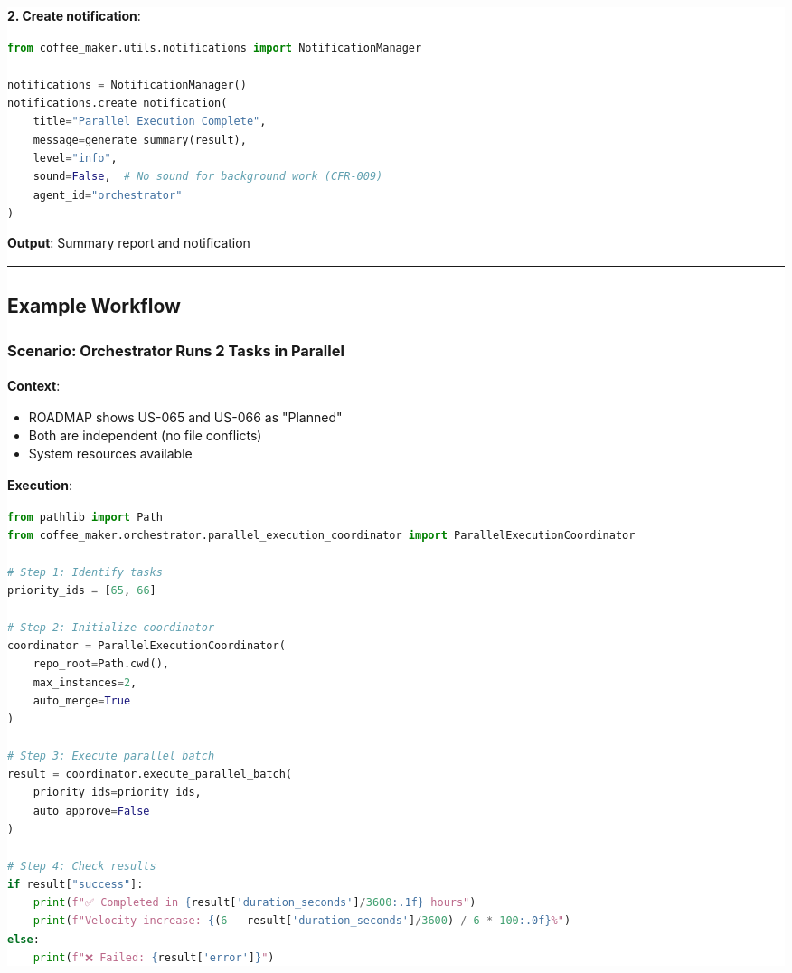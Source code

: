 **2. Create notification**:
```python
from coffee_maker.utils.notifications import NotificationManager

notifications = NotificationManager()
notifications.create_notification(
    title="Parallel Execution Complete",
    message=generate_summary(result),
    level="info",
    sound=False,  # No sound for background work (CFR-009)
    agent_id="orchestrator"
)
```

**Output**: Summary report and notification

---

## Example Workflow

### Scenario: Orchestrator Runs 2 Tasks in Parallel

**Context**:
- ROADMAP shows US-065 and US-066 as "Planned"
- Both are independent (no file conflicts)
- System resources available

**Execution**:

```python
from pathlib import Path
from coffee_maker.orchestrator.parallel_execution_coordinator import ParallelExecutionCoordinator

# Step 1: Identify tasks
priority_ids = [65, 66]

# Step 2: Initialize coordinator
coordinator = ParallelExecutionCoordinator(
    repo_root=Path.cwd(),
    max_instances=2,
    auto_merge=True
)

# Step 3: Execute parallel batch
result = coordinator.execute_parallel_batch(
    priority_ids=priority_ids,
    auto_approve=False
)

# Step 4: Check results
if result["success"]:
    print(f"✅ Completed in {result['duration_seconds']/3600:.1f} hours")
    print(f"Velocity increase: {(6 - result['duration_seconds']/3600) / 6 * 100:.0f}%")
else:
    print(f"❌ Failed: {result['error']}")
```
